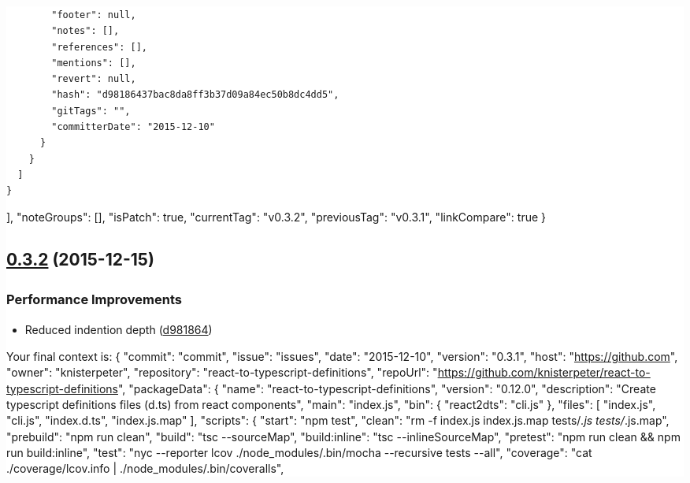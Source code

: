             "footer": null,
            "notes": [],
            "references": [],
            "mentions": [],
            "revert": null,
            "hash": "d98186437bac8da8ff3b37d09a84ec50b8dc4dd5",
            "gitTags": "",
            "committerDate": "2015-12-10"
          }
        }
      ]
    }
  ],
  "noteGroups": [],
  "isPatch": true,
  "currentTag": "v0.3.2",
  "previousTag": "v0.3.1",
  "linkCompare": true
}
<a name="0.3.2"></a>
## [0.3.2](https://github.com/knisterpeter/react-to-typescript-definitions/compare/v0.3.1...v0.3.2) (2015-12-15)


### Performance Improvements

* Reduced indention depth ([d981864](https://github.com/knisterpeter/react-to-typescript-definitions/commit/d981864))



Your final context is:
{
  "commit": "commit",
  "issue": "issues",
  "date": "2015-12-10",
  "version": "0.3.1",
  "host": "https://github.com",
  "owner": "knisterpeter",
  "repository": "react-to-typescript-definitions",
  "repoUrl": "https://github.com/knisterpeter/react-to-typescript-definitions",
  "packageData": {
    "name": "react-to-typescript-definitions",
    "version": "0.12.0",
    "description": "Create typescript definitions files (d.ts) from react components",
    "main": "index.js",
    "bin": {
      "react2dts": "cli.js"
    },
    "files": [
      "index.js",
      "cli.js",
      "index.d.ts",
      "index.js.map"
    ],
    "scripts": {
      "start": "npm test",
      "clean": "rm -f index.js index.js.map tests/*.js tests/*.js.map",
      "prebuild": "npm run clean",
      "build": "tsc --sourceMap",
      "build:inline": "tsc --inlineSourceMap",
      "pretest": "npm run clean && npm run build:inline",
      "test": "nyc --reporter lcov ./node_modules/.bin/mocha --recursive tests --all",
      "coverage": "cat ./coverage/lcov.info | ./node_modules/.bin/coveralls",